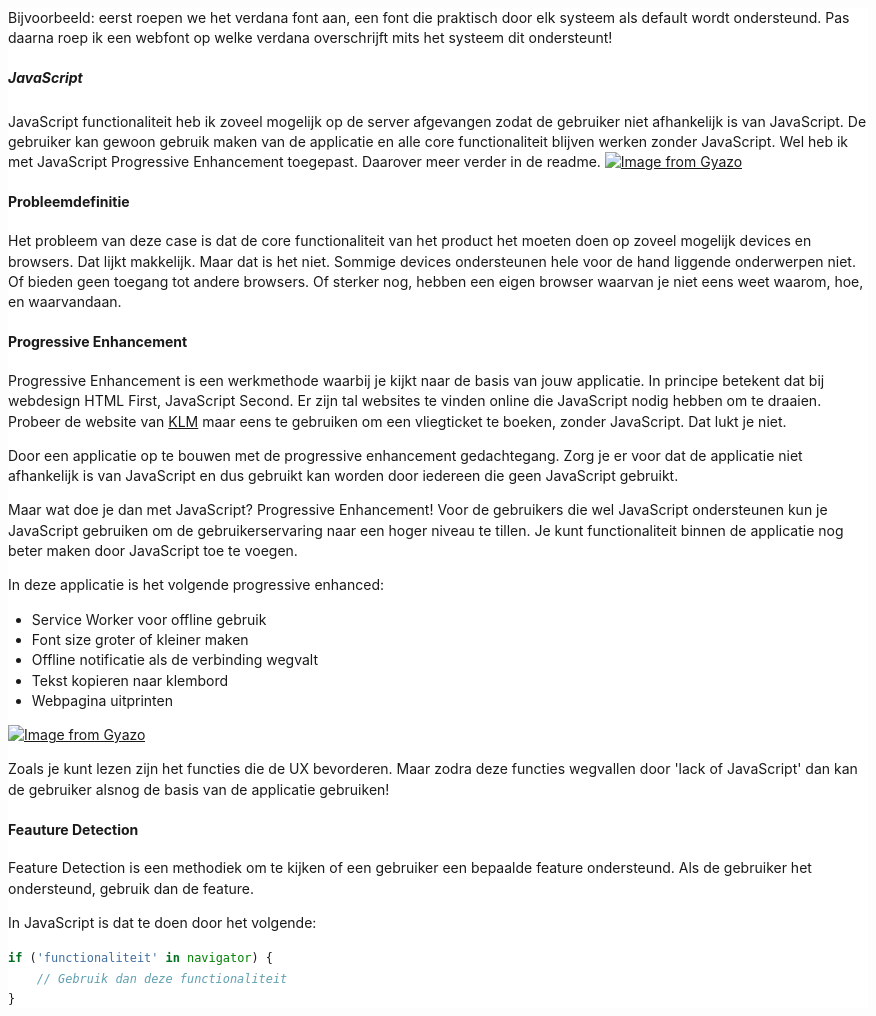 Bijvoorbeeld: eerst roepen we het verdana font aan, een font die praktisch door elk systeem als default wordt ondersteund. Pas daarna roep ik een webfont op welke verdana overschrijft mits het systeem dit ondersteunt!

##### JavaScript
JavaScript functionaliteit heb ik zoveel mogelijk op de server afgevangen zodat de gebruiker niet afhankelijk is van JavaScript. De gebruiker kan gewoon gebruik maken van de applicatie en alle core functionaliteit blijven werken zonder JavaScript. Wel heb ik met JavaScript Progressive Enhancement toegepast. Daarover meer verder in de readme.
[![Image from Gyazo](https://i.gyazo.com/f9c9cdb5320d50423b01d1ee06cd1bbe.gif)](https://gyazo.com/f9c9cdb5320d50423b01d1ee06cd1bbe) 

#### Probleemdefinitie
Het probleem van deze case is dat de core functionaliteit van het product het moeten doen op zoveel mogelijk devices en browsers. Dat lijkt makkelijk. Maar dat is het niet. Sommige devices ondersteunen hele voor de hand liggende onderwerpen niet. Of bieden geen toegang tot andere browsers. Of sterker nog, hebben een eigen browser waarvan je niet eens weet waarom, hoe, en waarvandaan.

#### Progressive Enhancement
Progressive Enhancement is een werkmethode waarbij je kijkt naar de basis van jouw applicatie. In principe betekent dat bij webdesign HTML First, JavaScript Second. Er zijn tal websites te vinden online die JavaScript nodig hebben om te draaien. Probeer de website van [KLM](https://klm.com) maar eens te gebruiken om een vliegticket te boeken, zonder JavaScript. Dat lukt je niet.

Door een applicatie op te bouwen met de progressive enhancement gedachtegang. Zorg je er voor dat de applicatie niet afhankelijk is van JavaScript en dus gebruikt kan worden door iedereen die geen JavaScript gebruikt.

Maar wat doe je dan met JavaScript? Progressive Enhancement!
Voor de gebruikers die wel JavaScript ondersteunen kun je JavaScript gebruiken om de gebruikerservaring naar een hoger niveau te tillen. Je kunt functionaliteit binnen de applicatie nog beter maken door JavaScript toe te voegen.

In deze applicatie is het volgende progressive enhanced:
* Service Worker voor offline gebruik
* Font size groter of kleiner maken
* Offline notificatie als de verbinding wegvalt
* Tekst kopieren naar klembord
* Webpagina uitprinten

[![Image from Gyazo](https://i.gyazo.com/97979c8c7da88356f0d9971e99a4eeec.gif)](https://gyazo.com/97979c8c7da88356f0d9971e99a4eeec)

Zoals je kunt lezen zijn het functies die de UX bevorderen. Maar zodra deze functies wegvallen door 'lack of JavaScript' dan kan de gebruiker alsnog de basis van de applicatie gebruiken!

#### Feauture Detection
Feature Detection is een methodiek om te kijken of een gebruiker een bepaalde feature ondersteund. Als de gebruiker het ondersteund, gebruik dan de feature. 

In JavaScript is dat te doen door het volgende:
```JavaScript
if ('functionaliteit' in navigator) {
    // Gebruik dan deze functionaliteit
}

```
